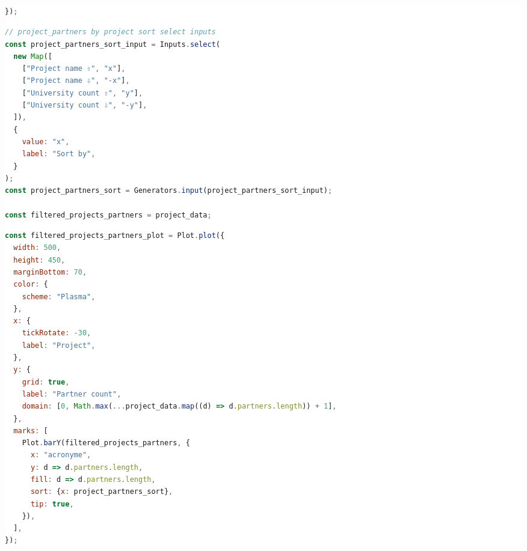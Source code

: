 ```js
});
```



```js
// project_partners by project sort select inputs
const project_partners_sort_input = Inputs.select(
  new Map([
    ["Project name ⇧", "x"],
    ["Project name ⇩", "-x"],
    ["University count ⇧", "y"],
    ["University count ⇩", "-y"],
  ]),
  {
    value: "x",
    label: "Sort by",
  }
);
const project_partners_sort = Generators.input(project_partners_sort_input);

const filtered_projects_partners = project_data;
```

```js
const filtered_projects_partners_plot = Plot.plot({
  width: 500,
  height: 450,
  marginBottom: 70,
  color: {
    scheme: "Plasma",
  },
  x: {
    tickRotate: -30,
    label: "Project",
  },
  y: {
    grid: true,
    label: "Partner count",
    domain: [0, Math.max(...project_data.map((d) => d.partners.length)) + 1],
  },
  marks: [
    Plot.barY(filtered_projects_partners, {
      x: "acronyme",
      y: d => d.partners.length,
      fill: d => d.partners.length,
      sort: {x: project_partners_sort},
      tip: true,
    }),
  ],
});
```
